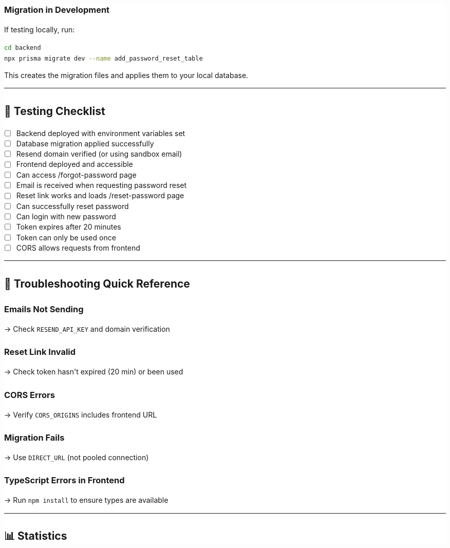 ### Migration in Development

If testing locally, run:
```bash
cd backend
npx prisma migrate dev --name add_password_reset_table
```

This creates the migration files and applies them to your local database.

---

## 🧪 Testing Checklist

- [ ] Backend deployed with environment variables set
- [ ] Database migration applied successfully
- [ ] Resend domain verified (or using sandbox email)
- [ ] Frontend deployed and accessible
- [ ] Can access /forgot-password page
- [ ] Email is received when requesting password reset
- [ ] Reset link works and loads /reset-password page
- [ ] Can successfully reset password
- [ ] Can login with new password
- [ ] Token expires after 20 minutes
- [ ] Token can only be used once
- [ ] CORS allows requests from frontend

---

## 🐛 Troubleshooting Quick Reference

### Emails Not Sending
→ Check `RESEND_API_KEY` and domain verification

### Reset Link Invalid
→ Check token hasn't expired (20 min) or been used

### CORS Errors
→ Verify `CORS_ORIGINS` includes frontend URL

### Migration Fails
→ Use `DIRECT_URL` (not pooled connection)

### TypeScript Errors in Frontend
→ Run `npm install` to ensure types are available

---

## 📊 Statistics
